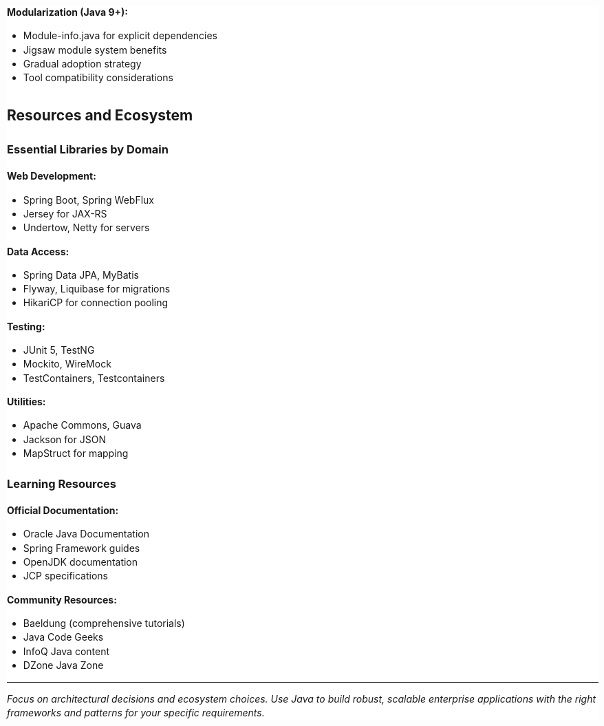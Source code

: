 **Modularization (Java 9+):**
- Module-info.java for explicit dependencies
- Jigsaw module system benefits
- Gradual adoption strategy
- Tool compatibility considerations

## Resources and Ecosystem

### Essential Libraries by Domain

**Web Development:**
- Spring Boot, Spring WebFlux
- Jersey for JAX-RS
- Undertow, Netty for servers

**Data Access:**
- Spring Data JPA, MyBatis
- Flyway, Liquibase for migrations
- HikariCP for connection pooling

**Testing:**
- JUnit 5, TestNG
- Mockito, WireMock
- TestContainers, Testcontainers

**Utilities:**
- Apache Commons, Guava
- Jackson for JSON
- MapStruct for mapping

### Learning Resources

**Official Documentation:**
- Oracle Java Documentation
- Spring Framework guides
- OpenJDK documentation
- JCP specifications

**Community Resources:**
- Baeldung (comprehensive tutorials)
- Java Code Geeks
- InfoQ Java content
- DZone Java Zone

---

*Focus on architectural decisions and ecosystem choices. Use Java to build robust, scalable enterprise applications with the right frameworks and patterns for your specific requirements.*